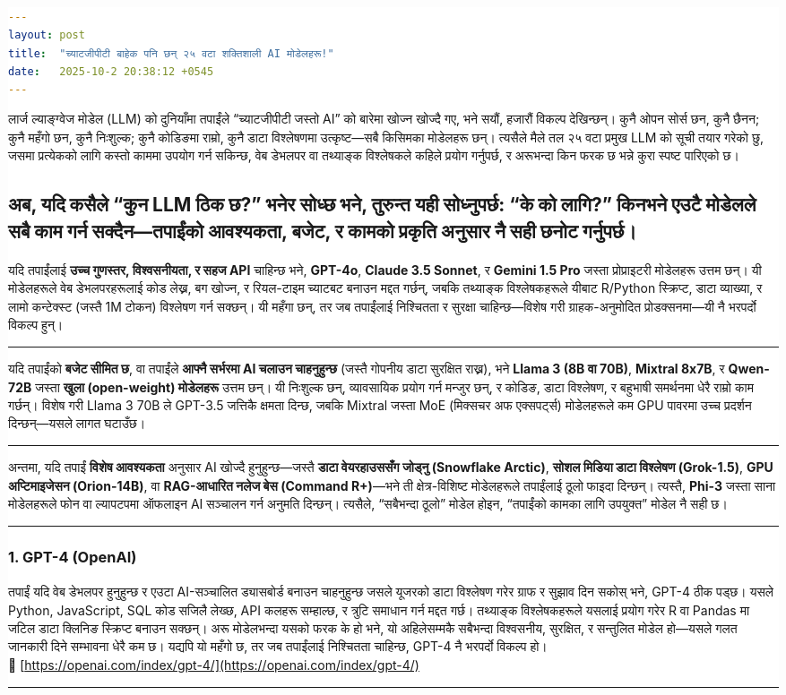 ```yaml
---
layout: post
title:  "च्याटजीपीटी बाहेक पनि छन् २५ वटा शक्तिशाली AI मोडेलहरू!"
date:   2025-10-2 20:38:12 +0545
---
```


लार्ज ल्याङ्ग्वेज मोडेल (LLM) को दुनियाँमा तपाईंले “च्याटजीपीटी जस्तो AI” को बारेमा खोज्न खोज्दै गए, भने सयौं, हजारौं विकल्प देखिन्छन्। कुनै ओपन सोर्स छन, कुनै छैनन; कुनै महँगो छन, कुनै निःशुल्क; कुनै कोडिङमा राम्रो, कुनै डाटा विश्लेषणमा उत्कृष्ट—सबै किसिमका मोडेलहरू छन्। त्यसैले मैले तल २५ वटा प्रमुख LLM को सूची तयार गरेको छु, जसमा प्रत्येकको लागि कस्तो काममा उपयोग गर्न सकिन्छ, वेब डेभलपर वा तथ्याङ्क विश्लेषकले कहिले प्रयोग गर्नुपर्छ, र अरूभन्दा किन फरक छ भन्ने कुरा स्पष्ट पारिएको छ।

अब, यदि कसैले “कुन LLM ठिक छ?” भनेर सोध्छ भने, तुरुन्त यही सोध्नुपर्छ: “के को लागि?”
किनभने एउटै मोडेलले सबै काम गर्न सक्दैन—तपाईंको आवश्यकता, बजेट, र कामको प्रकृति अनुसार नै सही छनोट गर्नुपर्छ।
---


यदि तपाईंलाई **उच्च गुणस्तर, विश्वसनीयता, र सहज API** चाहिन्छ भने, **GPT-4o**, **Claude 3.5 Sonnet**, र **Gemini 1.5 Pro** जस्ता प्रोप्राइटरी मोडेलहरू उत्तम छन्। यी मोडेलहरूले वेब डेभलपरहरूलाई कोड लेख्न, बग खोज्न, र रियल-टाइम च्याटबट बनाउन मद्दत गर्छन्, जबकि तथ्याङ्क विश्लेषकहरूले यीबाट R/Python स्क्रिप्ट, डाटा व्याख्या, र लामो कन्टेक्स्ट (जस्तै 1M टोकन) विश्लेषण गर्न सक्छन्। यी महँगा छन्, तर जब तपाईंलाई निश्चितता र सुरक्षा चाहिन्छ—विशेष गरी ग्राहक-अनुमोदित प्रोडक्सनमा—यी नै भरपर्दो विकल्प हुन्।

---

यदि तपाईंको **बजेट सीमित छ**, वा तपाईंले **आफ्नै सर्भरमा AI चलाउन चाहनुहुन्छ** (जस्तै गोपनीय डाटा सुरक्षित राख्न), भने **Llama 3 (8B वा 70B)**, **Mixtral 8x7B**, र **Qwen-72B** जस्ता **खुला (open-weight) मोडेलहरू** उत्तम छन्। यी निःशुल्क छन्, व्यावसायिक प्रयोग गर्न मन्जुर छन्, र कोडिङ, डाटा विश्लेषण, र बहुभाषी समर्थनमा धेरै राम्रो काम गर्छन्। विशेष गरी Llama 3 70B ले GPT-3.5 जत्तिकै क्षमता दिन्छ, जबकि Mixtral जस्ता MoE (मिक्सचर अफ एक्सपर्ट्स) मोडेलहरूले कम GPU पावरमा उच्च प्रदर्शन दिन्छन्—यसले लागत घटाउँछ।

---

अन्तमा, यदि तपाईं **विशेष आवश्यकता** अनुसार AI खोज्दै हुनुहुन्छ—जस्तै **डाटा वेयरहाउससँग जोड्नु (Snowflake Arctic)**, **सोशल मिडिया डाटा विश्लेषण (Grok-1.5)**, **GPU अप्टिमाइजेसन (Orion-14B)**, वा **RAG-आधारित नलेज बेस (Command R+)**—भने ती क्षेत्र-विशिष्ट मोडेलहरूले तपाईंलाई ठूलो फाइदा दिन्छन्। त्यस्तै, **Phi-3** जस्ता साना मोडेलहरूले फोन वा ल्यापटपमा ऑफलाइन AI सञ्चालन गर्न अनुमति दिन्छन्। त्यसैले, “सबैभन्दा ठूलो” मोडेल होइन, “तपाईंको कामका लागि उपयुक्त” मोडेल नै सही छ।


---

### **1. GPT-4 (OpenAI)**  
तपाईं यदि वेब डेभलपर हुनुहुन्छ र एउटा AI-सञ्चालित ड्यासबोर्ड बनाउन चाहनुहुन्छ जसले यूजरको डाटा विश्लेषण गरेर ग्राफ र सुझाव दिन सकोस् भने, GPT-4 ठीक पड्छ। यसले Python, JavaScript, SQL कोड सजिलै लेख्छ, API कलहरू सम्हाल्छ, र त्रुटि समाधान गर्न मद्दत गर्छ। तथ्याङ्क विश्लेषकहरूले यसलाई प्रयोग गरेर R वा Pandas मा जटिल डाटा क्लिनिङ स्क्रिप्ट बनाउन सक्छन्। अरू मोडेलभन्दा यसको फरक के हो भने, यो अहिलेसम्मकै सबैभन्दा विश्वसनीय, सुरक्षित, र सन्तुलित मोडेल हो—यसले गलत जानकारी दिने सम्भावना धेरै कम छ। यद्यपि यो महँगो छ, तर जब तपाईंलाई निश्चितता चाहिन्छ, GPT-4 नै भरपर्दो विकल्प हो।  
🔗 [https://openai.com/index/gpt-4/](https://openai.com/index/gpt-4/)

---